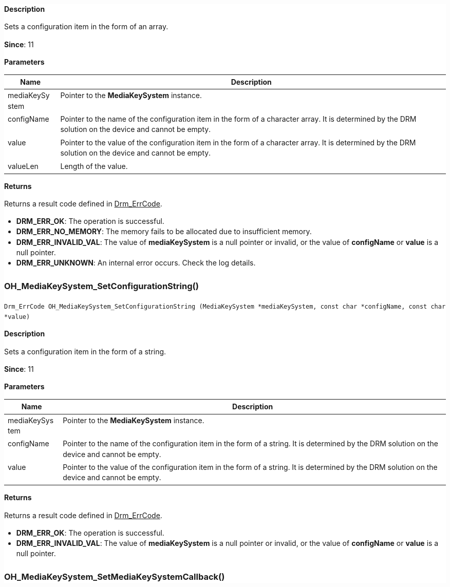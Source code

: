 **Description**

Sets a configuration item in the form of an array.

**Since**: 11

**Parameters**

| Name| Description| 
| -------- | -------- |
| mediaKeySystem | Pointer to the **MediaKeySystem** instance.| 
| configName | Pointer to the name of the configuration item in the form of a character array. It is determined by the DRM solution on the device and cannot be empty.| 
| value | Pointer to the value of the configuration item in the form of a character array. It is determined by the DRM solution on the device and cannot be empty.| 
| valueLen | Length of the value.| 

**Returns**

Returns a result code defined in [Drm_ErrCode](#drm_errcode-1).
- **DRM_ERR_OK**: The operation is successful.
- **DRM_ERR_NO_MEMORY**: The memory fails to be allocated due to insufficient memory.
- **DRM_ERR_INVALID_VAL**: The value of **mediaKeySystem** is a null pointer or invalid, or the value of **configName** or **value** is a null pointer.
- **DRM_ERR_UNKNOWN**: An internal error occurs. Check the log details.

### OH_MediaKeySystem_SetConfigurationString()

```
Drm_ErrCode OH_MediaKeySystem_SetConfigurationString (MediaKeySystem *mediaKeySystem, const char *configName, const char *value)
```

**Description**

Sets a configuration item in the form of a string.

**Since**: 11

**Parameters**

| Name| Description| 
| -------- | -------- |
| mediaKeySystem | Pointer to the **MediaKeySystem** instance.| 
| configName | Pointer to the name of the configuration item in the form of a string. It is determined by the DRM solution on the device and cannot be empty.| 
| value | Pointer to the value of the configuration item in the form of a string. It is determined by the DRM solution on the device and cannot be empty.| 

**Returns**

Returns a result code defined in [Drm_ErrCode](#drm_errcode-1).
- **DRM_ERR_OK**: The operation is successful.
- **DRM_ERR_INVALID_VAL**: The value of **mediaKeySystem** is a null pointer or invalid, or the value of **configName** or **value** is a null pointer.


### OH_MediaKeySystem_SetMediaKeySystemCallback()
